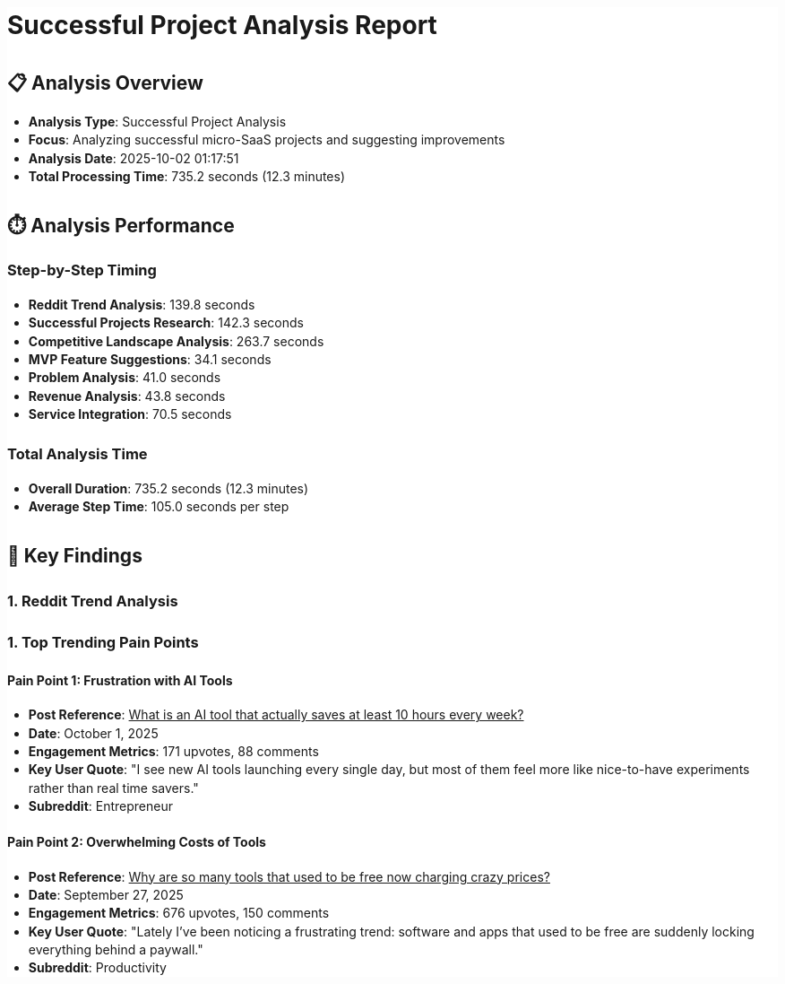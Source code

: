
# Successful Project Analysis Report

## 📋 Analysis Overview
- **Analysis Type**: Successful Project Analysis
- **Focus**: Analyzing successful micro-SaaS projects and suggesting improvements
- **Analysis Date**: 2025-10-02 01:17:51
- **Total Processing Time**: 735.2 seconds (12.3 minutes)


## ⏱️ Analysis Performance

### Step-by-Step Timing
- **Reddit Trend Analysis**: 139.8 seconds
- **Successful Projects Research**: 142.3 seconds
- **Competitive Landscape Analysis**: 263.7 seconds
- **MVP Feature Suggestions**: 34.1 seconds
- **Problem Analysis**: 41.0 seconds
- **Revenue Analysis**: 43.8 seconds
- **Service Integration**: 70.5 seconds

### Total Analysis Time
- **Overall Duration**: 735.2 seconds (12.3 minutes)
- **Average Step Time**: 105.0 seconds per step


## 🎯 Key Findings

### 1. Reddit Trend Analysis
### 1. Top Trending Pain Points

#### Pain Point 1: Frustration with AI Tools
- **Post Reference**: [What is an AI tool that actually saves at least 10 hours every week?](https://reddit.com/r/Entrepreneur/comments/1nv455v/what_is_an_ai_tool_that_actually_saves_atleast_10/)
- **Date**: October 1, 2025
- **Engagement Metrics**: 171 upvotes, 88 comments
- **Key User Quote**: "I see new AI tools launching every single day, but most of them feel more like nice-to-have experiments rather than real time savers."
- **Subreddit**: Entrepreneur

#### Pain Point 2: Overwhelming Costs of Tools
- **Post Reference**: [Why are so many tools that used to be free now charging crazy prices?](https://reddit.com/r/productivity/comments/1nrm7y7/why_are_so_many_tools_that_used_to_be_free_now/)
- **Date**: September 27, 2025
- **Engagement Metrics**: 676 upvotes, 150 comments
- **Key User Quote**: "Lately I’ve been noticing a frustrating trend: software and apps that used to be free are suddenly locking everything behind a paywall."
- **Subreddit**: Productivity
